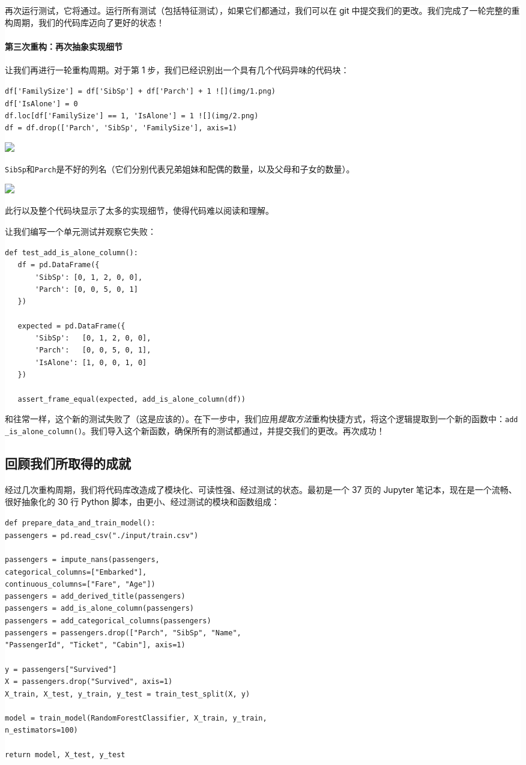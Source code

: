 再次运行测试，它将通过。运行所有测试（包括特征测试），如果它们都通过，我们可以在 git 中提交我们的更改。我们完成了一轮完整的重构周期，我们的代码库迈向了更好的状态！

#### 第三次重构：再次抽象实现细节

让我们再进行一轮重构周期。对于第 1 步，我们已经识别出一个具有几个代码异味的代码块：

```
df['FamilySize'] = df['SibSp'] + df['Parch'] + 1 ![](img/1.png)
df['IsAlone'] = 0
df.loc[df['FamilySize'] == 1, 'IsAlone'] = 1 ![](img/2.png)
df = df.drop(['Parch', 'SibSp', 'FamilySize'], axis=1)
```

![](img/#code_id_8_9)

`SibSp`和`Parch`是不好的列名（它们分别代表兄弟姐妹和配偶的数量，以及父母和子女的数量）。

![](img/#code_id_8_10)

此行以及整个代码块显示了太多的实现细节，使得代码难以阅读和理解。

让我们编写一个单元测试并观察它失败：

```
def test_add_is_alone_column():
   df = pd.DataFrame({
       'SibSp': [0, 1, 2, 0, 0],
       'Parch': [0, 0, 5, 0, 1]
   })

   expected = pd.DataFrame({
       'SibSp':   [0, 1, 2, 0, 0],
       'Parch':   [0, 0, 5, 0, 1],
       'IsAlone': [1, 0, 0, 1, 0]
   })

   assert_frame_equal(expected, add_is_alone_column(df))
```

和往常一样，这个新的测试失败了（这是应该的）。在下一步中，我们应用*提取方法*重构快捷方式，将这个逻辑提取到一个新的函数中：`add_is_alone_column()`。我们导入这个新函数，确保所有的测试都通过，并提交我们的更改。再次成功！

## 回顾我们所取得的成就

经过几次重构周期，我们将代码库改造成了模块化、可读性强、经过测试的状态。最初是一个 37 页的 Jupyter 笔记本，现在是一个流畅、很好抽象化的 30 行 Python 脚本，由更小、经过测试的模块和函数组成：

```
def prepare_data_and_train_model():
passengers = pd.read_csv("./input/train.csv")

passengers = impute_nans(passengers,
categorical_columns=["Embarked"],
continuous_columns=["Fare", "Age"])
passengers = add_derived_title(passengers)
passengers = add_is_alone_column(passengers)
passengers = add_categorical_columns(passengers)
passengers = passengers.drop(["Parch", "SibSp", "Name",
"PassengerId", "Ticket", "Cabin"], axis=1)

y = passengers["Survived"]
X = passengers.drop("Survived", axis=1)
X_train, X_test, y_train, y_test = train_test_split(X, y)

model = train_model(RandomForestClassifier, X_train, y_train,
n_estimators=100)

return model, X_test, y_test
```